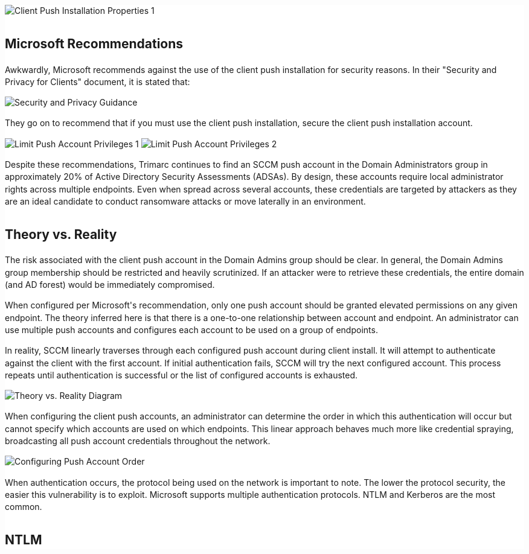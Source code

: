 ![Client Push Installation Properties 1](/assets/images/sccm1_cp1.png)

## Microsoft Recommendations

Awkwardly, Microsoft recommends against the use of the client push installation for security reasons. In their "Security and Privacy for Clients" document, it is stated that:

![Security and Privacy Guidance](/assets/images/sccm1_guidance.png)

They go on to recommend that if you must use the client push installation, secure the client push installation account.

![Limit Push Account Privileges 1](/assets/images/sccm1_priv1.png)
![Limit Push Account Privileges 2](/assets/images/sccm1_priv2.png)

Despite these recommendations, Trimarc continues to find an SCCM push account in the Domain Administrators group in approximately 20% of Active Directory Security Assessments (ADSAs). By design, these accounts require local administrator rights across multiple endpoints. Even when spread across several accounts, these credentials are targeted by attackers as they are an ideal candidate to conduct ransomware attacks or move laterally in an environment.

## Theory vs. Reality

The risk associated with the client push account in the Domain Admins group should be clear. In general, the Domain Admins group membership should be restricted and heavily scrutinized. If an attacker were to retrieve these credentials, the entire domain (and AD forest) would be immediately compromised.

When configured per Microsoft's recommendation, only one push account should be granted elevated permissions on any given endpoint. The theory inferred here is that there is a one-to-one relationship between account and endpoint. An administrator can use multiple push accounts and configures each account to be used on a group of endpoints.

In reality, SCCM linearly traverses through each configured push account during client install. It will attempt to authenticate against the client with the first account. If initial authentication fails, SCCM will try the next configured account. This process repeats until authentication is successful or the list of configured accounts is exhausted.

![Theory vs. Reality Diagram](/assets/images/sccm1_tvsr.png)

When configuring the client push accounts, an administrator can determine the order in which this authentication will occur but cannot specify which accounts are used on which endpoints. This linear approach behaves much more like credential spraying, broadcasting all push account credentials throughout the network.

![Configuring Push Account Order](/assets/images/sccm1_pushorder.png)

When authentication occurs, the protocol being used on the network is important to note. The lower the protocol security, the easier this vulnerability is to exploit. Microsoft supports multiple authentication protocols. NTLM and Kerberos are the most common.

## NTLM
